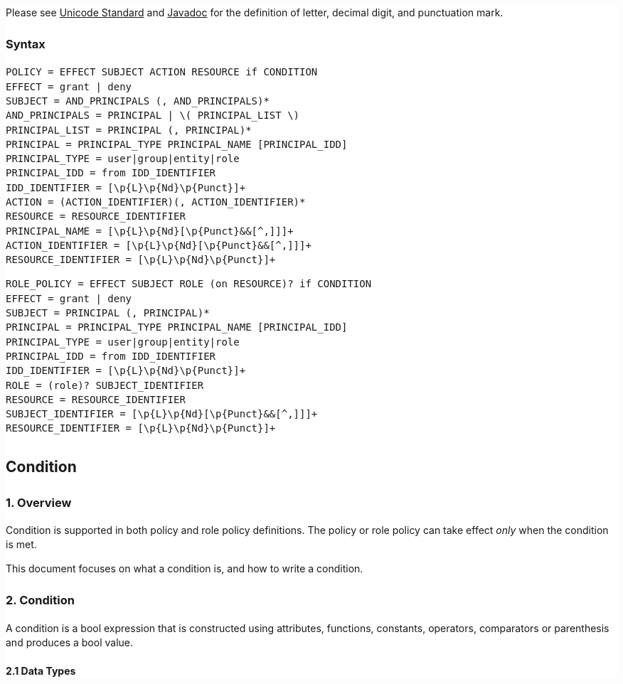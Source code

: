 Please see [Unicode Standard](http://www.unicode.org/reports/tr18/) and [Javadoc](https://docs.oracle.com/javase/7/docs/api/java/util/regex/Pattern.html) for the definition of letter, decimal digit, and punctuation mark.

### Syntax

<pre>
POLICY = EFFECT SUBJECT ACTION RESOURCE if CONDITION
EFFECT = grant | deny
SUBJECT = AND_PRINCIPALS (, AND_PRINCIPALS)*
AND_PRINCIPALS = PRINCIPAL | \( PRINCIPAL_LIST \)
PRINCIPAL_LIST = PRINCIPAL (, PRINCIPAL)*
PRINCIPAL = PRINCIPAL_TYPE PRINCIPAL_NAME [PRINCIPAL_IDD]
PRINCIPAL_TYPE = user|group|entity|role
PRINCIPAL_IDD = from IDD_IDENTIFIER
IDD_IDENTIFIER = [\p{L}\p{Nd}\p{Punct}]+
ACTION = (ACTION_IDENTIFIER)(, ACTION_IDENTIFIER)*
RESOURCE = RESOURCE_IDENTIFIER
PRINCIPAL_NAME = [\p{L}\p{Nd}[\p{Punct}&&[^,]]]+
ACTION_IDENTIFIER = [\p{L}\p{Nd}[\p{Punct}&&[^,]]]+
RESOURCE_IDENTIFIER = [\p{L}\p{Nd}\p{Punct}]+
</pre>
<pre>
ROLE_POLICY = EFFECT SUBJECT ROLE (on RESOURCE)? if CONDITION
EFFECT = grant | deny
SUBJECT = PRINCIPAL (, PRINCIPAL)*
PRINCIPAL = PRINCIPAL_TYPE PRINCIPAL_NAME [PRINCIPAL_IDD]
PRINCIPAL_TYPE = user|group|entity|role
PRINCIPAL_IDD = from IDD_IDENTIFIER
IDD_IDENTIFIER = [\p{L}\p{Nd}\p{Punct}]+
ROLE = (role)? SUBJECT_IDENTIFIER
RESOURCE = RESOURCE_IDENTIFIER
SUBJECT_IDENTIFIER = [\p{L}\p{Nd}[\p{Punct}&&[^,]]]+
RESOURCE_IDENTIFIER = [\p{L}\p{Nd}\p{Punct}]+
</pre>

## Condition

### 1. Overview

Condition is supported in both policy and role policy definitions. The policy or role policy can take effect _only_ when the condition is met.

This document focuses on what a condition is, and how to write a condition.

### 2. Condition

A condition is a bool expression that is constructed using attributes, functions, constants, operators, comparators or parenthesis and produces a bool value.

#### 2.1 Data Types

